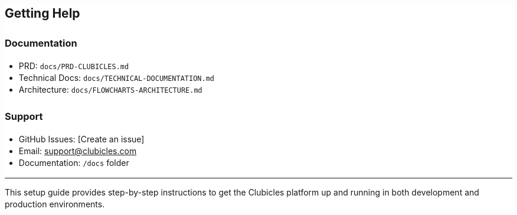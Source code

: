 ## Getting Help

### Documentation
- PRD: `docs/PRD-CLUBICLES.md`
- Technical Docs: `docs/TECHNICAL-DOCUMENTATION.md`
- Architecture: `docs/FLOWCHARTS-ARCHITECTURE.md`

### Support
- GitHub Issues: [Create an issue]
- Email: support@clubicles.com
- Documentation: `/docs` folder

---

This setup guide provides step-by-step instructions to get the Clubicles platform up and running in both development and production environments.

